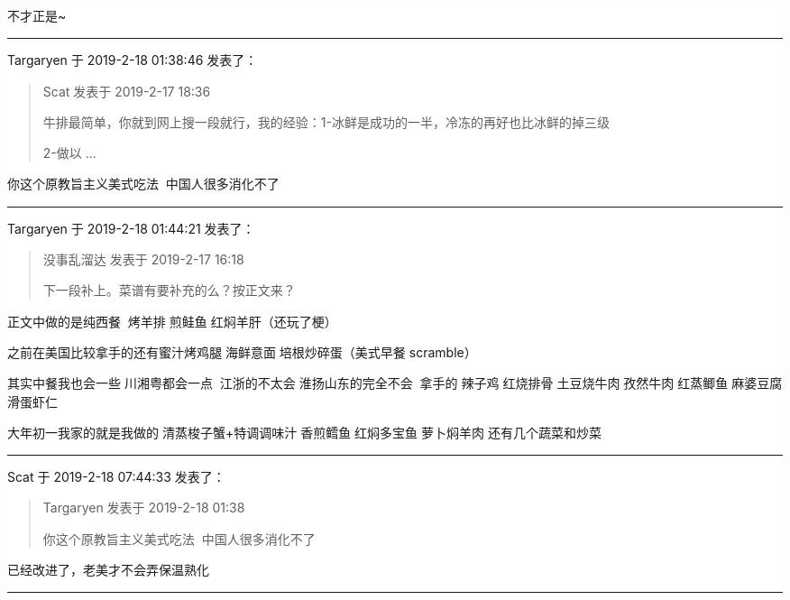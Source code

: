 不才正是~

---

Targaryen 于 2019-2-18 01:38:46 发表了：

> Scat 发表于 2019-2-17 18:36
>
> 牛排最简单，你就到网上搜一段就行，我的经验：1-冰鲜是成功的一半，冷冻的再好也比冰鲜的掉三级
>
> 2-做以 ...

你这个原教旨主义美式吃法&nbsp;&nbsp;中国人很多消化不了

---

Targaryen 于 2019-2-18 01:44:21 发表了：

> 没事乱溜达 发表于 2019-2-17 16:18
>
> 下一段补上。菜谱有要补充的么？按正文来？

正文中做的是纯西餐&nbsp;&nbsp;烤羊排 煎鲑鱼 红焖羊肝（还玩了梗）

之前在美国比较拿手的还有蜜汁烤鸡腿 海鲜意面 培根炒碎蛋（美式早餐 scramble）

其实中餐我也会一些 川湘粤都会一点&nbsp;&nbsp;江浙的不太会 淮扬山东的完全不会&nbsp;&nbsp;拿手的 辣子鸡 红烧排骨 土豆烧牛肉 孜然牛肉 红蒸鲫鱼 麻婆豆腐 滑蛋虾仁

大年初一我家的就是我做的 清蒸梭子蟹+特调调味汁 香煎鳕鱼 红焖多宝鱼 萝卜焖羊肉 还有几个蔬菜和炒菜&nbsp;&nbsp;

---

Scat 于 2019-2-18 07:44:33 发表了：

> Targaryen 发表于 2019-2-18 01:38
>
> 你这个原教旨主义美式吃法&nbsp;&nbsp;中国人很多消化不了

已经改进了，老美才不会弄保温熟化

---
